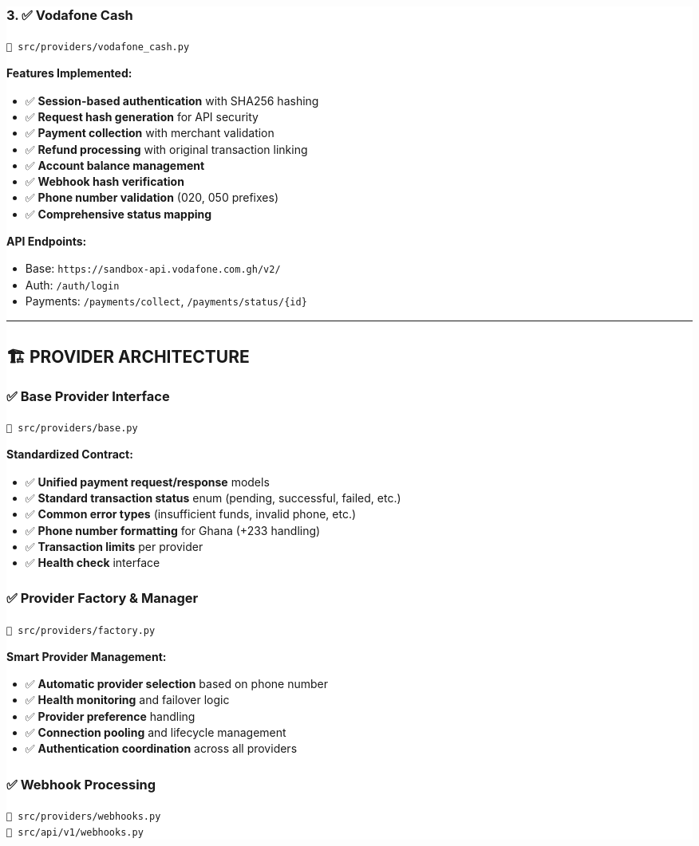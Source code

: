 ### **3. ✅ Vodafone Cash**
```
📁 src/providers/vodafone_cash.py
```

**Features Implemented:**
- ✅ **Session-based authentication** with SHA256 hashing
- ✅ **Request hash generation** for API security
- ✅ **Payment collection** with merchant validation
- ✅ **Refund processing** with original transaction linking
- ✅ **Account balance management**
- ✅ **Webhook hash verification**
- ✅ **Phone number validation** (020, 050 prefixes)
- ✅ **Comprehensive status mapping**

**API Endpoints:**
- Base: `https://sandbox-api.vodafone.com.gh/v2/`
- Auth: `/auth/login`
- Payments: `/payments/collect`, `/payments/status/{id}`

---

## 🏗️ **PROVIDER ARCHITECTURE**

### **✅ Base Provider Interface**
```
📁 src/providers/base.py
```

**Standardized Contract:**
- ✅ **Unified payment request/response** models
- ✅ **Standard transaction status** enum (pending, successful, failed, etc.)
- ✅ **Common error types** (insufficient funds, invalid phone, etc.)
- ✅ **Phone number formatting** for Ghana (+233 handling)
- ✅ **Transaction limits** per provider
- ✅ **Health check** interface

### **✅ Provider Factory & Manager**
```
📁 src/providers/factory.py
```

**Smart Provider Management:**
- ✅ **Automatic provider selection** based on phone number
- ✅ **Health monitoring** and failover logic
- ✅ **Provider preference** handling
- ✅ **Connection pooling** and lifecycle management
- ✅ **Authentication coordination** across all providers

### **✅ Webhook Processing**
```
📁 src/providers/webhooks.py
📁 src/api/v1/webhooks.py
```
